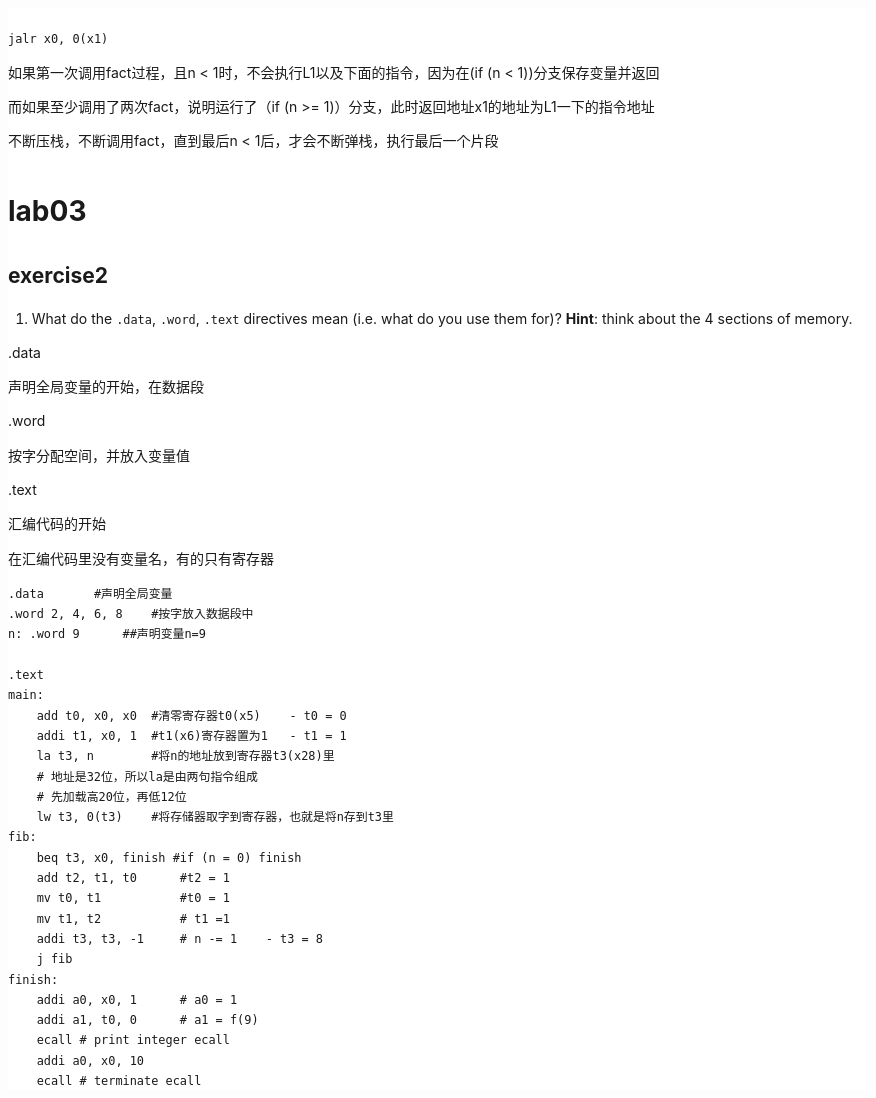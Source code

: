 ```assembly

jalr x0, 0(x1)
```

如果第一次调用fact过程，且n < 1时，不会执行L1以及下面的指令，因为在(if (n < 1))分支保存变量并返回

而如果至少调用了两次fact，说明运行了（if (n >= 1)）分支，此时返回地址x1的地址为L1一下的指令地址



不断压栈，不断调用fact，直到最后n < 1后，才会不断弹栈，执行最后一个片段



# lab03

## exercise2

1. What do the `.data`, `.word`, `.text` directives mean (i.e. what do you use them for)? **Hint**: think about the 4 sections of memory.



.data 

声明全局变量的开始，在数据段



.word

按字分配空间，并放入变量值



.text

汇编代码的开始



在汇编代码里没有变量名，有的只有寄存器



```assembly
.data		#声明全局变量
.word 2, 4, 6, 8	#按字放入数据段中
n: .word 9		##声明变量n=9

.text
main:
    add t0, x0, x0	#清零寄存器t0(x5)	- t0 = 0
    addi t1, x0, 1	#t1(x6)寄存器置为1	- t1 = 1 
    la t3, n		#将n的地址放到寄存器t3(x28)里
    # 地址是32位，所以la是由两句指令组成
    # 先加载高20位，再低12位
    lw t3, 0(t3)	#将存储器取字到寄存器，也就是将n存到t3里
fib:
    beq t3, x0, finish #if (n = 0) finish
    add t2, t1, t0		#t2 = 1
    mv t0, t1			#t0 = 1
    mv t1, t2			# t1 =1 
    addi t3, t3, -1		# n -= 1	- t3 = 8
    j fib
finish:
    addi a0, x0, 1		# a0 = 1
    addi a1, t0, 0		# a1 = f(9)
    ecall # print integer ecall
    addi a0, x0, 10
    ecall # terminate ecall
```
